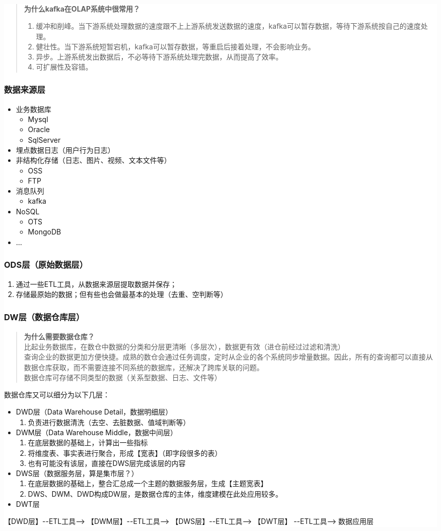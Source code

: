 




> **为什么kafka在OLAP系统中很常用？**
> 1. 缓冲和削峰。当下游系统处理数据的速度跟不上上游系统发送数据的速度，kafka可以暂存数据，等待下游系统按自己的速度处理。
> 2. 健壮性。当下游系统短暂宕机，kafka可以暂存数据，等重启后接着处理，不会影响业务。
> 3. 异步。上游系统发出数据后，不必等待下游系统处理完数据，从而提高了效率。
> 4. 可扩展性及容错。

### 数据来源层

* 业务数据库
    * Mysql
    * Oracle
    * SqlServer
* 埋点数据日志（用户行为日志）
* 非结构化存储（日志、图片、视频、文本文件等）
    * OSS
    * FTP
* 消息队列
    * kafka
* NoSQL
    * OTS
    * MongoDB
* ...



### ODS层（原始数据层）
1. 通过一些ETL工具，从数据来源层提取数据并保存；
2. 存储最原始的数据；但有些也会做最基本的处理（去重、空判断等）


### DW层（数据仓库层）

> **为什么需要数据仓库？**   
> 比起业务数据库，在数仓中数据的分类和分层更清晰（多层次），数据更有效（进仓前经过过滤和清洗）  
> 查询企业的数据更加方便快捷。成熟的数仓会通过任务调度，定时从企业的各个系统同步增量数据。因此，所有的查询都可以直接从数据仓库获取，而不需要连接不同系统的数据库，还解决了跨库关联的问题。  
> 数据仓库可存储不同类型的数据（关系型数据、日志、文件等）

数据仓库又可以细分为以下几层：
* DWD层（Data Warehouse Detail，数据明细层）
    1. 负责进行数据清洗（去空、去脏数据、值域判断等）
* DWM层（Data Warehouse Middle，数据中间层）
    1. 在底层数据的基础上，计算出一些指标
    2. 将维度表、事实表进行聚合，形成【宽表】（即字段很多的表）
    3. 也有可能没有该层，直接在DWS层完成该层的内容
* DWS层（数据服务层，算是集市层？）
    1. 在底层数据的基础上，整合汇总成一个主题的数据服务层，生成【主题宽表】
    2. DWS、DWM、DWD构成DW层，是数据仓库的主体，维度建模在此处应用较多。
* DWT层

【DWD层】--ETL工具--> 【DWM层】--ETL工具--> 【DWS层】--ETL工具--> 【DWT层】 --ETL工具--> 数据应用层
